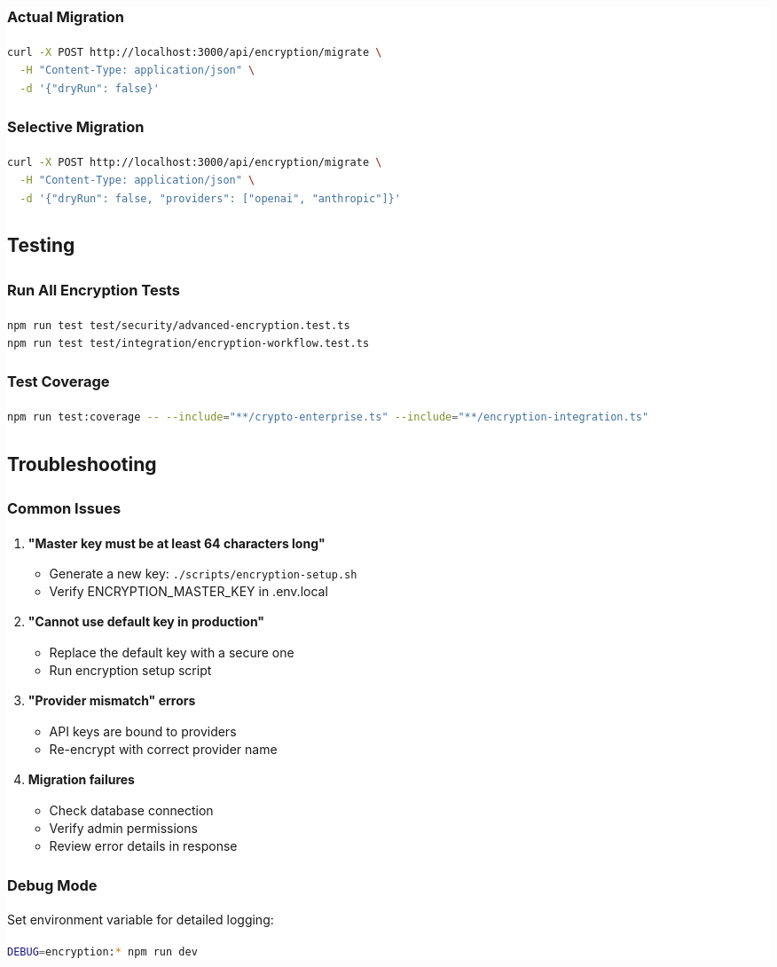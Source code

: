 ### Actual Migration
```bash
curl -X POST http://localhost:3000/api/encryption/migrate \
  -H "Content-Type: application/json" \
  -d '{"dryRun": false}'
```

### Selective Migration
```bash
curl -X POST http://localhost:3000/api/encryption/migrate \
  -H "Content-Type: application/json" \
  -d '{"dryRun": false, "providers": ["openai", "anthropic"]}'
```

## Testing

### Run All Encryption Tests
```bash
npm run test test/security/advanced-encryption.test.ts
npm run test test/integration/encryption-workflow.test.ts
```

### Test Coverage
```bash
npm run test:coverage -- --include="**/crypto-enterprise.ts" --include="**/encryption-integration.ts"
```

## Troubleshooting

### Common Issues

1. **"Master key must be at least 64 characters long"**
   - Generate a new key: `./scripts/encryption-setup.sh`
   - Verify ENCRYPTION_MASTER_KEY in .env.local

2. **"Cannot use default key in production"**
   - Replace the default key with a secure one
   - Run encryption setup script

3. **"Provider mismatch" errors**
   - API keys are bound to providers
   - Re-encrypt with correct provider name

4. **Migration failures**
   - Check database connection
   - Verify admin permissions
   - Review error details in response

### Debug Mode
Set environment variable for detailed logging:
```bash
DEBUG=encryption:* npm run dev
```
